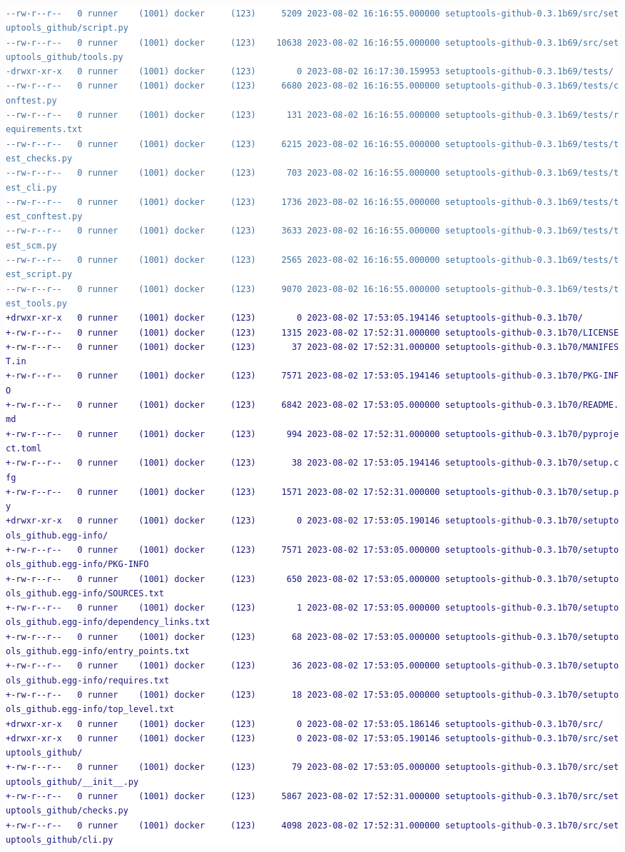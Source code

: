 ```diff
--rw-r--r--   0 runner    (1001) docker     (123)     5209 2023-08-02 16:16:55.000000 setuptools-github-0.3.1b69/src/setuptools_github/script.py
--rw-r--r--   0 runner    (1001) docker     (123)    10638 2023-08-02 16:16:55.000000 setuptools-github-0.3.1b69/src/setuptools_github/tools.py
-drwxr-xr-x   0 runner    (1001) docker     (123)        0 2023-08-02 16:17:30.159953 setuptools-github-0.3.1b69/tests/
--rw-r--r--   0 runner    (1001) docker     (123)     6680 2023-08-02 16:16:55.000000 setuptools-github-0.3.1b69/tests/conftest.py
--rw-r--r--   0 runner    (1001) docker     (123)      131 2023-08-02 16:16:55.000000 setuptools-github-0.3.1b69/tests/requirements.txt
--rw-r--r--   0 runner    (1001) docker     (123)     6215 2023-08-02 16:16:55.000000 setuptools-github-0.3.1b69/tests/test_checks.py
--rw-r--r--   0 runner    (1001) docker     (123)      703 2023-08-02 16:16:55.000000 setuptools-github-0.3.1b69/tests/test_cli.py
--rw-r--r--   0 runner    (1001) docker     (123)     1736 2023-08-02 16:16:55.000000 setuptools-github-0.3.1b69/tests/test_conftest.py
--rw-r--r--   0 runner    (1001) docker     (123)     3633 2023-08-02 16:16:55.000000 setuptools-github-0.3.1b69/tests/test_scm.py
--rw-r--r--   0 runner    (1001) docker     (123)     2565 2023-08-02 16:16:55.000000 setuptools-github-0.3.1b69/tests/test_script.py
--rw-r--r--   0 runner    (1001) docker     (123)     9070 2023-08-02 16:16:55.000000 setuptools-github-0.3.1b69/tests/test_tools.py
+drwxr-xr-x   0 runner    (1001) docker     (123)        0 2023-08-02 17:53:05.194146 setuptools-github-0.3.1b70/
+-rw-r--r--   0 runner    (1001) docker     (123)     1315 2023-08-02 17:52:31.000000 setuptools-github-0.3.1b70/LICENSE
+-rw-r--r--   0 runner    (1001) docker     (123)       37 2023-08-02 17:52:31.000000 setuptools-github-0.3.1b70/MANIFEST.in
+-rw-r--r--   0 runner    (1001) docker     (123)     7571 2023-08-02 17:53:05.194146 setuptools-github-0.3.1b70/PKG-INFO
+-rw-r--r--   0 runner    (1001) docker     (123)     6842 2023-08-02 17:53:05.000000 setuptools-github-0.3.1b70/README.md
+-rw-r--r--   0 runner    (1001) docker     (123)      994 2023-08-02 17:52:31.000000 setuptools-github-0.3.1b70/pyproject.toml
+-rw-r--r--   0 runner    (1001) docker     (123)       38 2023-08-02 17:53:05.194146 setuptools-github-0.3.1b70/setup.cfg
+-rw-r--r--   0 runner    (1001) docker     (123)     1571 2023-08-02 17:52:31.000000 setuptools-github-0.3.1b70/setup.py
+drwxr-xr-x   0 runner    (1001) docker     (123)        0 2023-08-02 17:53:05.190146 setuptools-github-0.3.1b70/setuptools_github.egg-info/
+-rw-r--r--   0 runner    (1001) docker     (123)     7571 2023-08-02 17:53:05.000000 setuptools-github-0.3.1b70/setuptools_github.egg-info/PKG-INFO
+-rw-r--r--   0 runner    (1001) docker     (123)      650 2023-08-02 17:53:05.000000 setuptools-github-0.3.1b70/setuptools_github.egg-info/SOURCES.txt
+-rw-r--r--   0 runner    (1001) docker     (123)        1 2023-08-02 17:53:05.000000 setuptools-github-0.3.1b70/setuptools_github.egg-info/dependency_links.txt
+-rw-r--r--   0 runner    (1001) docker     (123)       68 2023-08-02 17:53:05.000000 setuptools-github-0.3.1b70/setuptools_github.egg-info/entry_points.txt
+-rw-r--r--   0 runner    (1001) docker     (123)       36 2023-08-02 17:53:05.000000 setuptools-github-0.3.1b70/setuptools_github.egg-info/requires.txt
+-rw-r--r--   0 runner    (1001) docker     (123)       18 2023-08-02 17:53:05.000000 setuptools-github-0.3.1b70/setuptools_github.egg-info/top_level.txt
+drwxr-xr-x   0 runner    (1001) docker     (123)        0 2023-08-02 17:53:05.186146 setuptools-github-0.3.1b70/src/
+drwxr-xr-x   0 runner    (1001) docker     (123)        0 2023-08-02 17:53:05.190146 setuptools-github-0.3.1b70/src/setuptools_github/
+-rw-r--r--   0 runner    (1001) docker     (123)       79 2023-08-02 17:53:05.000000 setuptools-github-0.3.1b70/src/setuptools_github/__init__.py
+-rw-r--r--   0 runner    (1001) docker     (123)     5867 2023-08-02 17:52:31.000000 setuptools-github-0.3.1b70/src/setuptools_github/checks.py
+-rw-r--r--   0 runner    (1001) docker     (123)     4098 2023-08-02 17:52:31.000000 setuptools-github-0.3.1b70/src/setuptools_github/cli.py
```